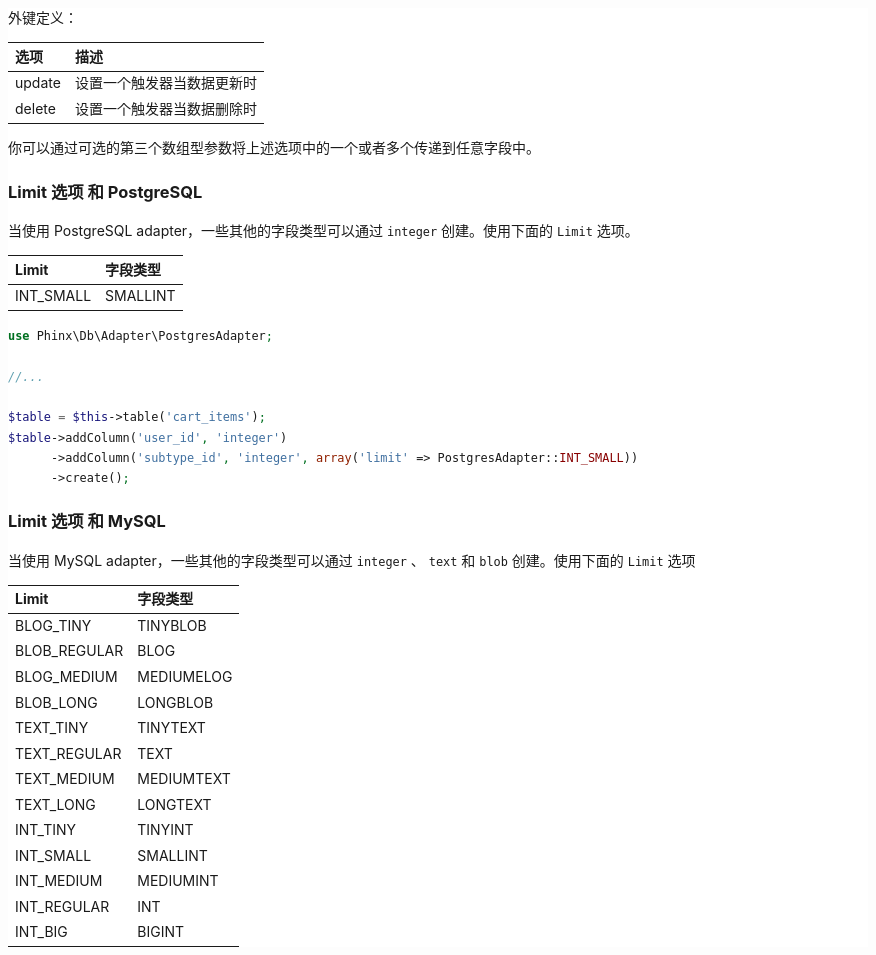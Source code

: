 外键定义：

| 选项 | 描述 |
| :--- | :--- |
| update | 设置一个触发器当数据更新时 |
| delete | 设置一个触发器当数据删除时 |

你可以通过可选的第三个数组型参数将上述选项中的一个或者多个传递到任意字段中。

### Limit 选项 和 PostgreSQL

当使用 PostgreSQL adapter，一些其他的字段类型可以通过 `integer` 创建。使用下面的 `Limit` 选项。

| Limit | 字段类型 |
| :--- | :--- |
| INT\_SMALL | SMALLINT |

```php
use Phinx\Db\Adapter\PostgresAdapter;

//...

$table = $this->table('cart_items');
$table->addColumn('user_id', 'integer')
      ->addColumn('subtype_id', 'integer', array('limit' => PostgresAdapter::INT_SMALL))
      ->create();
```

### Limit 选项 和 MySQL

当使用 MySQL adapter，一些其他的字段类型可以通过 `integer` 、 `text` 和 `blob` 创建。使用下面的 `Limit` 选项

| Limit | 字段类型 |
| :--- | :--- |
| BLOG\_TINY | TINYBLOB |
| BLOB\_REGULAR | BLOG |
| BLOG\_MEDIUM | MEDIUMELOG |
| BLOB\_LONG | LONGBLOB |
| TEXT\_TINY | TINYTEXT |
| TEXT\_REGULAR | TEXT |
| TEXT\_MEDIUM | MEDIUMTEXT |
| TEXT\_LONG | LONGTEXT |
| INT\_TINY | TINYINT |
| INT\_SMALL | SMALLINT |
| INT\_MEDIUM | MEDIUMINT |
| INT\_REGULAR | INT |
| INT\_BIG | BIGINT |
